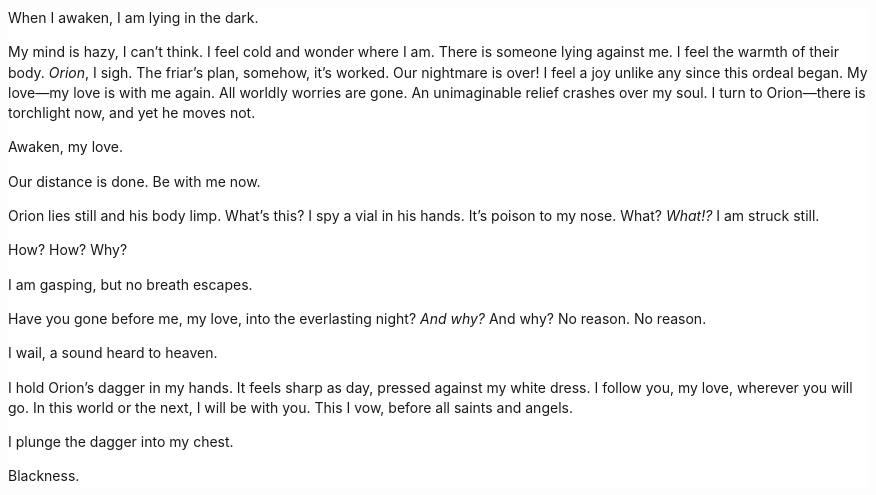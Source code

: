 When I awaken, I am lying in the dark.  

My mind is hazy, I can’t think. I feel cold and wonder where I am. There is someone lying against me. I feel the warmth of their body. *Orion*, I sigh. The friar’s plan, somehow, it’s worked. Our nightmare is over! I feel a joy unlike any since this ordeal began. My love—my love is with me again. All worldly worries are gone. An unimaginable relief crashes over my soul. I turn to Orion—there is torchlight now, and yet he moves not.  

Awaken, my love.  

Our distance is done. Be with me now.  

Orion lies still and his body limp. What’s this? I spy a vial in his hands. It’s poison to my nose. What? *What!?* I am struck still.  

How? How? Why?  

I am gasping, but no breath escapes.  

Have you gone before me, my love, into the everlasting night? *And why?* And why? No reason. No reason.  

I wail, a sound heard to heaven.  

I hold Orion’s dagger in my hands. It feels sharp as day, pressed against my white dress. I follow you, my love, wherever you will go. In this world or the next, I will be with you. This I vow, before all saints and angels.  

I plunge the dagger into my chest.  

Blackness.

